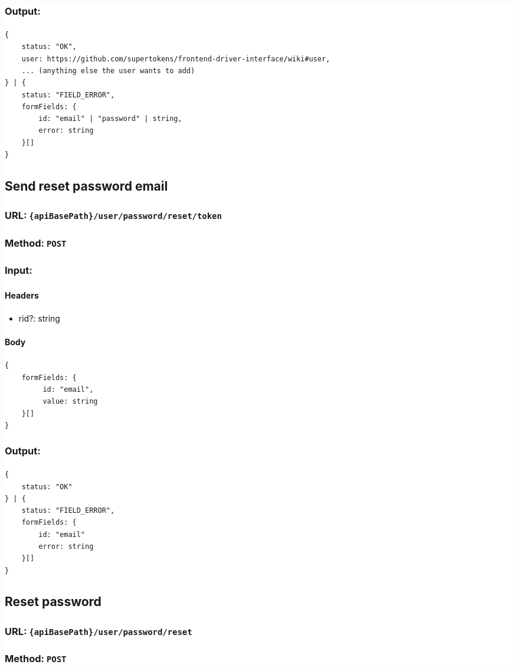 ### Output:
```
{
    status: "OK",
    user: https://github.com/supertokens/frontend-driver-interface/wiki#user,
    ... (anything else the user wants to add)
} | {
    status: "FIELD_ERROR",
    formFields: {
        id: "email" | "password" | string,
        error: string
    }[]
}
```

## Send reset password email 
### URL: `{apiBasePath}/user/password/reset/token`
### Method: `POST`

### Input:
#### Headers
- rid?: string

#### Body
```
{
    formFields: {
         id: "email",
         value: string
    }[]
}
```

### Output:
```
{
    status: "OK"
} | {
    status: "FIELD_ERROR",
    formFields: {
        id: "email"
        error: string
    }[]
}
```

## Reset password 
### URL: `{apiBasePath}/user/password/reset`
### Method: `POST`
